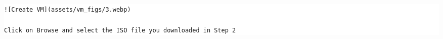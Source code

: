     ![Create VM](assets/vm_figs/3.webp)
    
    Click on Browse and select the ISO file you downloaded in Step 2
    